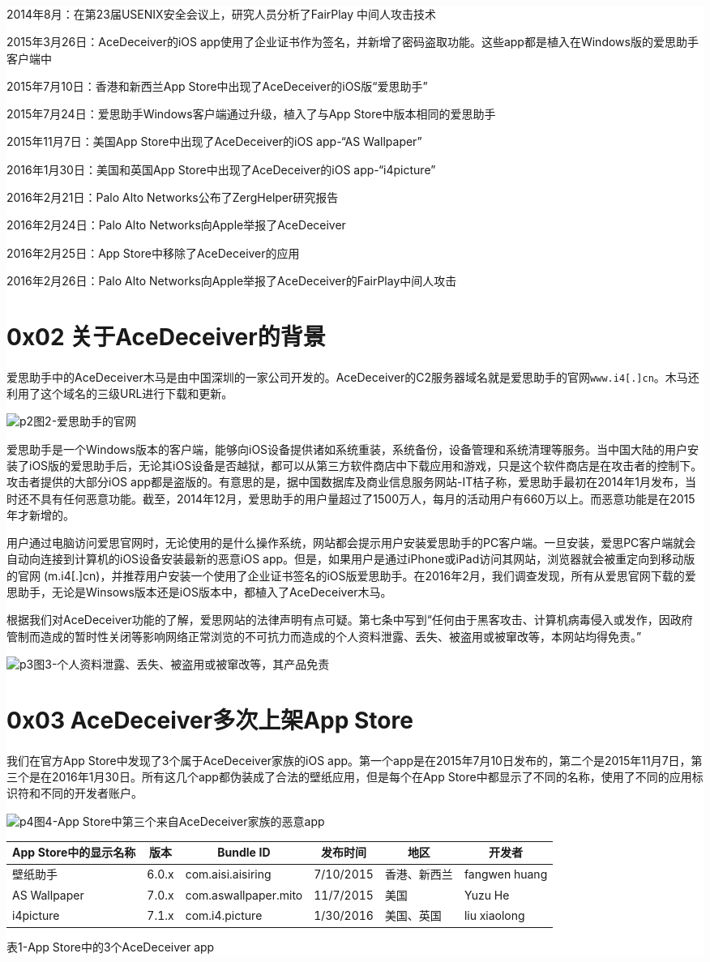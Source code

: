 2014年8月：在第23届USENIX安全会议上，研究人员分析了FairPlay 中间人攻击技术

2015年3月26日：AceDeceiver的iOS app使用了企业证书作为签名，并新增了密码盗取功能。这些app都是植入在Windows版的爱思助手客户端中

2015年7月10日：香港和新西兰App Store中出现了AceDeceiver的iOS版“爱思助手”

2015年7月24日：爱思助手Windows客户端通过升级，植入了与App Store中版本相同的爱思助手

2015年11月7日：美国App Store中出现了AceDeceiver的iOS app-“AS Wallpaper”

2016年1月30日：美国和英国App Store中出现了AceDeceiver的iOS app-“i4picture”

2016年2月21日：Palo Alto Networks公布了ZergHelper研究报告

2016年2月24日：Palo Alto Networks向Apple举报了AceDeceiver

2016年2月25日：App Store中移除了AceDeceiver的应用

2016年2月26日：Palo Alto Networks向Apple举报了AceDeceiver的FairPlay中间人攻击

0x02 关于AceDeceiver的背景
=====

爱思助手中的AceDeceiver木马是由中国深圳的一家公司开发的。AceDeceiver的C2服务器域名就是爱思助手的官网`www.i4[.]cn`。木马还利用了这个域名的三级URL进行下载和更新。

![p2](http://drops.javaweb.org/uploads/images/f40a7995ab5ebc5437bb454e4d1ef05614e44cca.jpg)图2-爱思助手的官网

爱思助手是一个Windows版本的客户端，能够向iOS设备提供诸如系统重装，系统备份，设备管理和系统清理等服务。当中国大陆的用户安装了iOS版的爱思助手后，无论其iOS设备是否越狱，都可以从第三方软件商店中下载应用和游戏，只是这个软件商店是在攻击者的控制下。攻击者提供的大部分iOS app都是盗版的。有意思的是，据中国数据库及商业信息服务网站-IT桔子称，爱思助手最初在2014年1月发布，当时还不具有任何恶意功能。截至，2014年12月，爱思助手的用户量超过了1500万人，每月的活动用户有660万以上。而恶意功能是在2015年才新增的。

用户通过电脑访问爱思官网时，无论使用的是什么操作系统，网站都会提示用户安装爱思助手的PC客户端。一旦安装，爱思PC客户端就会自动向连接到计算机的iOS设备安装最新的恶意iOS app。但是，如果用户是通过iPhone或iPad访问其网站，浏览器就会被重定向到移动版的官网 (m.i4[.]cn)，并推荐用户安装一个使用了企业证书签名的iOS版爱思助手。在2016年2月，我们调查发现，所有从爱思官网下载的爱思助手，无论是Winsows版本还是iOS版本中，都植入了AceDeceiver木马。

根据我们对AceDeceiver功能的了解，爱思网站的法律声明有点可疑。第七条中写到“任何由于黑客攻击、计算机病毒侵入或发作，因政府管制而造成的暂时性关闭等影响网络正常浏览的不可抗力而造成的个人资料泄露、丢失、被盗用或被窜改等，本网站均得免责。”

![p3](http://drops.javaweb.org/uploads/images/705c1e29573e78a5c0c38286dde1e50ed4e93b2c.jpg)图3-个人资料泄露、丢失、被盗用或被窜改等，其产品免责

0x03 AceDeceiver多次上架App Store
=====

我们在官方App Store中发现了3个属于AceDeceiver家族的iOS app。第一个app是在2015年7月10日发布的，第二个是2015年11月7日，第三个是在2016年1月30日。所有这几个app都伪装成了合法的壁纸应用，但是每个在App Store中都显示了不同的名称，使用了不同的应用标识符和不同的开发者账户。

![p4](http://drops.javaweb.org/uploads/images/695cc262872d3fb35b18e2b7a4975b2da8afc6d1.jpg)图4-App Store中第三个来自AceDeceiver家族的恶意app

| App Store中的显示名称 | 版本 | Bundle ID | 发布时间 | 地区 | 开发者 |
| --- | --- | --- | --- | --- | --- |
| 壁纸助手 | 6.0.x | com.aisi.aisiring | 7/10/2015 | 香港、新西兰 | fangwen huang |
| AS Wallpaper | 7.0.x | com.aswallpaper.mito | 11/7/2015 | 美国 | Yuzu He |
| i4picture | 7.1.x | com.i4.picture | 1/30/2016 | 美国、英国 | liu xiaolong |

表1-App Store中的3个AceDeceiver app

